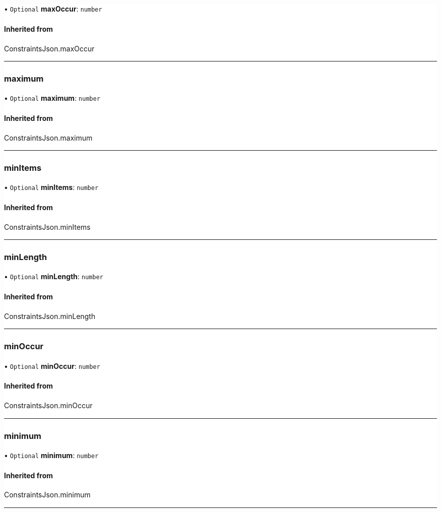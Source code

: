 • `Optional` **maxOccur**: `number`

#### Inherited from

ConstraintsJson.maxOccur

___

### maximum

• `Optional` **maximum**: `number`

#### Inherited from

ConstraintsJson.maximum

___

### minItems

• `Optional` **minItems**: `number`

#### Inherited from

ConstraintsJson.minItems

___

### minLength

• `Optional` **minLength**: `number`

#### Inherited from

ConstraintsJson.minLength

___

### minOccur

• `Optional` **minOccur**: `number`

#### Inherited from

ConstraintsJson.minOccur

___

### minimum

• `Optional` **minimum**: `number`

#### Inherited from

ConstraintsJson.minimum

___
